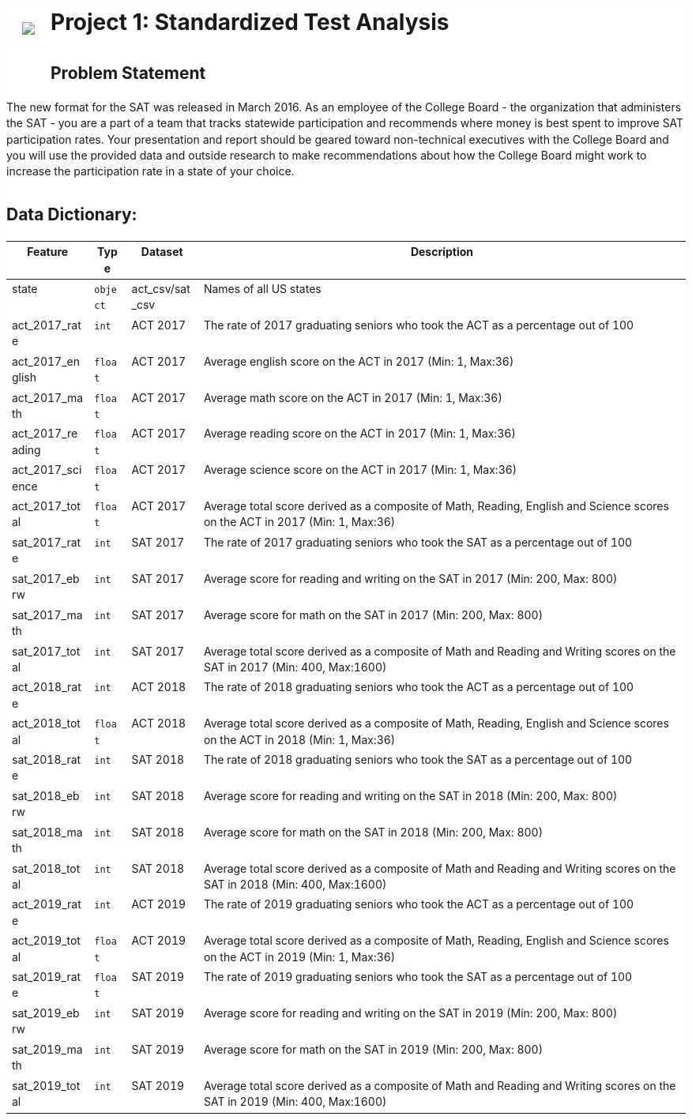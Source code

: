 <img src="http://imgur.com/1ZcRyrc.png" style="float: left; margin: 20px; height: 55px">

# Project 1: Standardized Test Analysis



## Problem Statement

The new format for the SAT was released in March 2016. As an employee of the College Board - the organization that administers the SAT - you are a part of a team that tracks statewide participation and recommends where money is best spent to improve SAT participation rates. Your presentation and report should be geared toward non-technical executives with the College Board and you will use the provided data and outside research to make recommendations about how the College Board might work to increase the participation rate in a state of your choice.



## Data Dictionary: 

|Feature|Type|Dataset|Description|
|---|---|---|---|
|state|`object`|act_csv/sat_csv|Names of all US states|
|act_2017_rate|`int`|ACT 2017| The rate of 2017 graduating seniors who took the ACT as a percentage out of 100|
|act_2017_english|`float`|ACT 2017|Average english score on the ACT in 2017 (Min: 1, Max:36)|
|act_2017_math|`float`|ACT 2017|Average math score on the ACT in 2017 (Min: 1, Max:36)|
|act_2017_reading|`float`|ACT 2017|Average reading score on the ACT in 2017 (Min: 1, Max:36)|
|act_2017_science|`float`|ACT 2017|Average science score on the ACT in 2017 (Min: 1, Max:36)|
|act_2017_total|`float`|ACT 2017|Average total score derived as a composite of Math, Reading, English and Science scores on the ACT in 2017 (Min: 1, Max:36)|
|sat_2017_rate|`int`|SAT 2017| The rate of 2017 graduating seniors who took the SAT as a percentage out of 100|
|sat_2017_ebrw|`int`|SAT 2017|Average score for reading and writing on the SAT in 2017 (Min: 200, Max: 800)|
|sat_2017_math|`int`|SAT 2017|Average score for math on the SAT in 2017 (Min: 200, Max: 800)|
|sat_2017_total|`int`|SAT 2017|Average total score derived as a composite of Math and Reading and Writing scores on the SAT in 2017 (Min: 400, Max:1600)|
|act_2018_rate|`int`|ACT 2018| The rate of 2018 graduating seniors who took the ACT as a percentage out of 100|
|act_2018_total|`float`|ACT 2018|Average total score derived as a composite of Math, Reading, English and Science scores on the ACT in 2018 (Min: 1, Max:36)|
|sat_2018_rate|`int`|SAT 2018| The rate of 2018 graduating seniors who took the SAT as a percentage out of 100|
|sat_2018_ebrw|`int`|SAT 2018|Average score for reading and writing on the SAT in 2018 (Min: 200, Max: 800)|
|sat_2018_math|`int`|SAT 2018|Average score for math on the SAT in 2018 (Min: 200, Max: 800)|
|sat_2018_total|`int`|SAT 2018|Average total score derived as a composite of Math and Reading and Writing scores on the SAT in 2018 (Min: 400, Max:1600)|
|act_2019_rate|`int`|ACT 2019| The rate of 2019 graduating seniors who took the ACT as a percentage out of 100|
|act_2019_total|`float`|ACT 2019|Average total score derived as a composite of Math, Reading, English and Science scores on the ACT in 2019 (Min: 1, Max:36)|
|sat_2019_rate|`float`|SAT 2019| The rate of 2019 graduating seniors who took the SAT as a percentage out of 100|
|sat_2019_ebrw|`int`|SAT 2019|Average score for reading and writing on the SAT in 2019 (Min: 200, Max: 800)|
|sat_2019_math|`int`|SAT 2019|Average score for math on the SAT in 2019 (Min: 200, Max: 800)|
|sat_2019_total|`int`|SAT 2019|Average total score derived as a composite of Math and Reading and Writing scores on the SAT in 2019 (Min: 400, Max:1600)|
